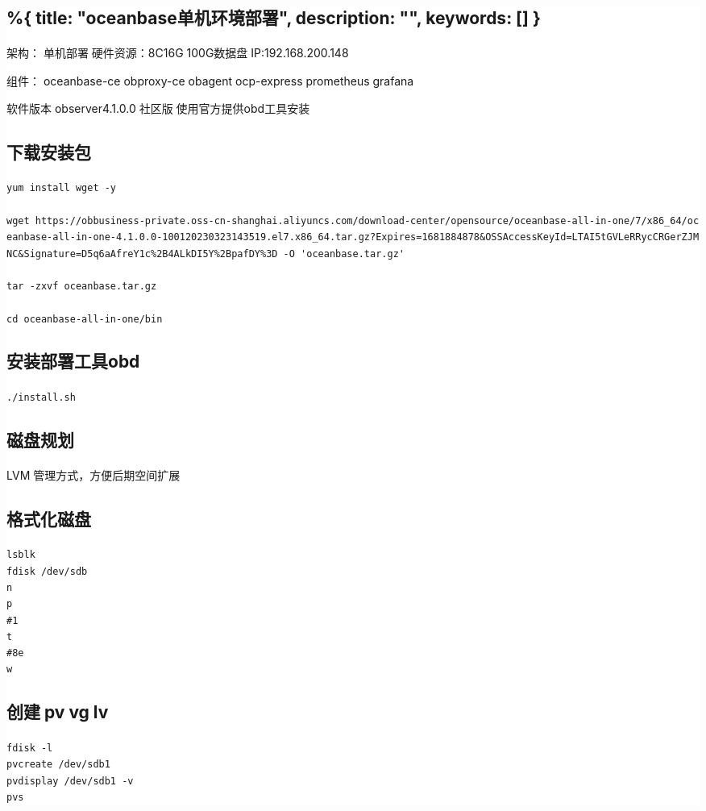 %{
  title: "oceanbase单机环境部署",
  description: "",
  keywords: []
}
---

架构：
单机部署
硬件资源：8C16G 100G数据盘 
IP:192.168.200.148

组件： 
oceanbase-ce
obproxy-ce
obagent
ocp-express
prometheus
grafana

软件版本 observer4.1.0.0 社区版
使用官方提供obd工具安装

## 下载安装包
```shell
yum install wget -y

wget https://obbusiness-private.oss-cn-shanghai.aliyuncs.com/download-center/opensource/oceanbase-all-in-one/7/x86_64/oceanbase-all-in-one-4.1.0.0-100120230323143519.el7.x86_64.tar.gz?Expires=1681884878&OSSAccessKeyId=LTAI5tGVLeRRycCRGerZJMNC&Signature=D5q6aAfreY1c%2B4ALkDI5Y%2BpafDY%3D -O 'oceanbase.tar.gz'

tar -zxvf oceanbase.tar.gz

cd oceanbase-all-in-one/bin
```
## 安装部署工具obd
```shell
./install.sh
```
## 磁盘规划

LVM 管理方式，方便后期空间扩展

## 格式化磁盘
```shell
lsblk
fdisk /dev/sdb
n 
p
#1
t 
#8e
w
```
## 创建 pv vg lv 
```shell
fdisk -l
pvcreate /dev/sdb1
pvdisplay /dev/sdb1 -v
pvs

```